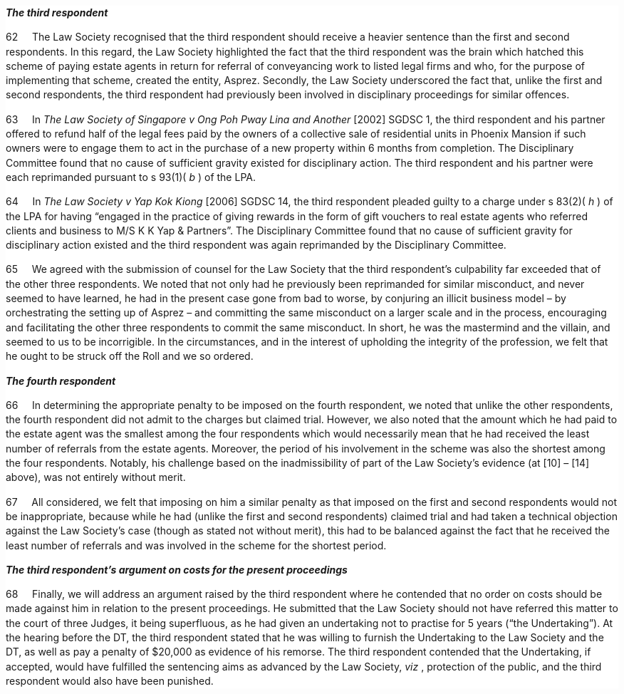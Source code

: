 **_The third respondent_** 

62     The Law Society recognised that the third respondent should receive a heavier sentence than the first and second respondents. In this regard, the Law Society highlighted the fact that the third respondent was the brain which hatched this scheme of paying estate agents in return for referral of conveyancing work to listed legal firms and who, for the purpose of implementing that scheme, created the entity, Asprez. Secondly, the Law Society underscored the fact that, unlike the first and second respondents, the third respondent had previously been involved in disciplinary proceedings for similar offences. 

63     In _The Law Society of Singapore v Ong Poh Pway Lina and Another_ [2002] SGDSC 1, the third respondent and his partner offered to refund half of the legal fees paid by the owners of a collective sale of residential units in Phoenix Mansion if such owners were to engage them to act in the purchase of a new property within 6 months from completion. The Disciplinary Committee found that no cause of sufficient gravity existed for disciplinary action. The third respondent and his partner were each reprimanded pursuant to s 93(1)( _b_ ) of the LPA. 

64     In _The Law Society v Yap Kok Kiong_ [2006] SGDSC 14, the third respondent pleaded guilty to a charge under s 83(2)( _h_ ) of the LPA for having “engaged in the practice of giving rewards in the form of gift vouchers to real estate agents who referred clients and business to M/S K K Yap & Partners”. The Disciplinary Committee found that no cause of sufficient gravity for disciplinary action existed and the third respondent was again reprimanded by the Disciplinary Committee. 

65     We agreed with the submission of counsel for the Law Society that the third respondent’s culpability far exceeded that of the other three respondents. We noted that not only had he previously been reprimanded for similar misconduct, and never seemed to have learned, he had in the present case gone from bad to worse, by conjuring an illicit business model – by orchestrating the setting up of Asprez – and committing the same misconduct on a larger scale and in the process, encouraging and facilitating the other three respondents to commit the same misconduct. In short, he was the mastermind and the villain, and seemed to us to be incorrigible. In the circumstances, and in the interest of upholding the integrity of the profession, we felt that he ought to be struck off the Roll and we so ordered. 

**_The fourth respondent_** 

66     In determining the appropriate penalty to be imposed on the fourth respondent, we noted that unlike the other respondents, the fourth respondent did not admit to the charges but claimed trial. However, we also noted that the amount which he had paid to the estate agent was the smallest among the four respondents which would necessarily mean that he had received the least number of referrals from the estate agents. Moreover, the period of his involvement in the scheme was also the shortest among the four respondents. Notably, his challenge based on the inadmissibility of part of the Law Society’s evidence (at [10] – [14] above), was not entirely without merit. 


67     All considered, we felt that imposing on him a similar penalty as that imposed on the first and second respondents would not be inappropriate, because while he had (unlike the first and second respondents) claimed trial and had taken a technical objection against the Law Society’s case (though as stated not without merit), this had to be balanced against the fact that he received the least number of referrals and was involved in the scheme for the shortest period. 

**_The third respondent’s argument on costs for the present proceedings_** 

68     Finally, we will address an argument raised by the third respondent where he contended that no order on costs should be made against him in relation to the present proceedings. He submitted that the Law Society should not have referred this matter to the court of three Judges, it being superfluous, as he had given an undertaking not to practise for 5 years (“the Undertaking”). At the hearing before the DT, the third respondent stated that he was willing to furnish the Undertaking to the Law Society and the DT, as well as pay a penalty of $20,000 as evidence of his remorse. The third respondent contended that the Undertaking, if accepted, would have fulfilled the sentencing aims as advanced by the Law Society, _viz_ , protection of the public, and the third respondent would also have been punished. 
